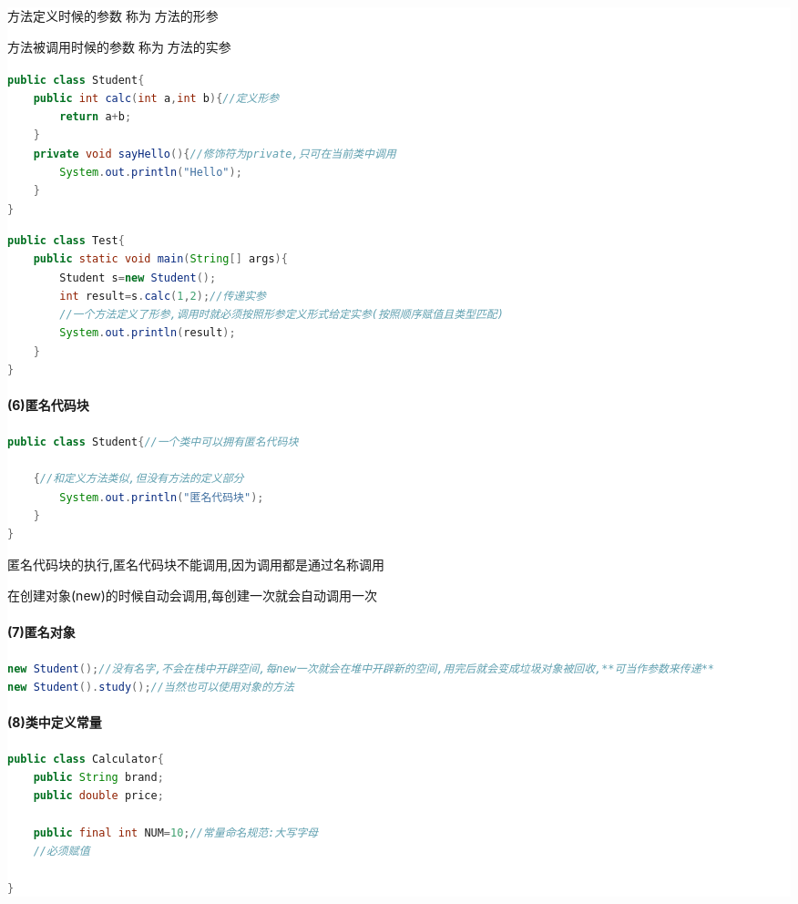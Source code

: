 方法定义时候的参数 称为 方法的形参

方法被调用时候的参数 称为 方法的实参

```java
public class Student{
    public int calc(int a,int b){//定义形参
        return a+b;
    }
    private void sayHello(){//修饰符为private,只可在当前类中调用
        System.out.println("Hello");
    }
}
```

```java
public class Test{
    public static void main(String[] args){
        Student s=new Student();
        int result=s.calc(1,2);//传递实参
        //一个方法定义了形参,调用时就必须按照形参定义形式给定实参(按照顺序赋值且类型匹配)
        System.out.println(result);
    }
}
```

#### (6)匿名代码块

```java
public class Student{//一个类中可以拥有匿名代码块
    
    {//和定义方法类似,但没有方法的定义部分
        System.out.println("匿名代码块");
    }
}
```

匿名代码块的执行,匿名代码块不能调用,因为调用都是通过名称调用

在创建对象(new)的时候自动会调用,每创建一次就会自动调用一次

#### (7)匿名对象

```java
new Student();//没有名字,不会在栈中开辟空间,每new一次就会在堆中开辟新的空间,用完后就会变成垃圾对象被回收,**可当作参数来传递**
new Student().study();//当然也可以使用对象的方法
```



#### (8)类中定义常量

```java
public class Calculator{
    public String brand;
    public double price;
    
    public final int NUM=10;//常量命名规范:大写字母
    //必须赋值
    
}
```
